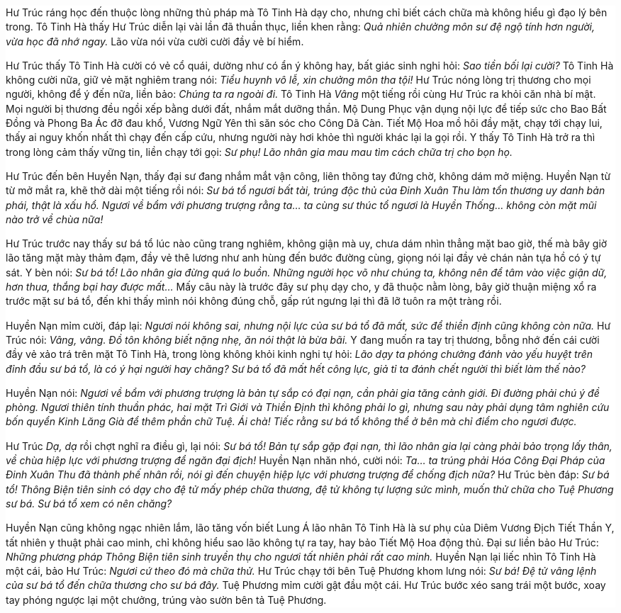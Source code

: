 Hư Trúc ráng học đến thuộc lòng những thủ pháp mà Tô Tinh Hà dạy cho, nhưng chỉ biết cách chữa mà không hiểu gì đạo lý bên trong. Tô Tinh Hà thấy Hư Trúc diễn lại vài lần đã thuần thục, liền khen rằng: _Quả nhiên chưởng môn sư đệ ngộ tính hơn người, vừa học đã nhớ ngay._ Lão vừa nói vừa cười cười đầy vẻ bí hiểm.

Hư Trúc thấy Tô Tinh Hà cười có vẻ cổ quái, dường như có ẩn ý không hay, bất giác sinh nghi hỏi: _Sao tiền bối lại cười?_ Tô Tinh Hà không cười nữa, giữ vẻ mặt nghiêm trang nói: _Tiểu huynh vô lễ, xin chưởng môn tha tội!_ Hư Trúc nóng lòng trị thương cho mọi người, không để ý đến nữa, liền bảo: _Chúng ta ra ngoài đi._ Tô Tinh Hà _Vâng_ một tiếng rồi cùng Hư Trúc ra khỏi căn nhà bí mật.  Mọi người bị thương đều ngồi xếp bằng dưới đất, nhắm mắt dưỡng thần. Mộ Dung Phục vận dụng nội lực để tiếp sức cho Bao Bất Đồng và Phong Ba Ác đỡ đau khổ, Vương Ngữ Yên thì săn sóc cho Công Dã Càn. Tiết Mộ Hoa mồ hôi đầy mặt, chạy tới chạy lui, thấy ai nguy khốn nhất thì chạy đến cấp cứu, nhưng người này hơi khỏe thì người khác lại la gọi rồi. Y thấy Tô Tinh Hà trở ra thì trong lòng cảm thấy vững tin, liền chạy tới gọi: _Sư phụ! Lão nhân gia mau mau tìm cách chữa trị cho bọn họ._

Hư Trúc đến bên Huyền Nạn, thấy đại sư đang nhắm mắt vận công, liên thõng tay đứng chờ, không dám mở miệng. Huyền Nạn từ từ mở mắt ra, khẽ thở dài một tiếng rồi nói: _Sư bá tổ ngươi bất tài, trúng độc thủ của Đinh Xuân Thu làm tổn thương uy danh bản phái, thật là xấu hổ. Ngươi về bẩm với phương trượng rằng ta… ta cùng sư thúc tổ ngươi là Huyền Thống… không còn mặt mũi nào trở về chùa nữa!_

Hư Trúc trước nay thấy sư bá tổ lúc nào cũng trang nghiêm, không giận mà uy, chưa dám nhìn thẳng mặt bao giờ, thế mà bây giờ lão tăng mặt mày thảm đạm, đầy vẻ thê lương như anh hùng đến bước đường cùng, giọng nói lại đầy vẻ chán nản tựa hồ có ý tự sát. Y bèn nói: _Sư bá tổ! Lão nhân gia đừng quá lo buồn. Những người học võ như chúng ta, không nên để tâm vào việc giận dữ, hơn thua, thắng bại hay được mất…_ Mấy câu này là trước đây sư phụ dạy cho, y đã thuộc nằm lòng, bây giờ thuận miệng xổ ra trước mặt sư bá tổ, đến khi thấy mình nói không đúng chỗ, gấp rút ngưng lại thì đã lỡ tuôn ra một tràng rồi.

Huyền Nạn mỉm cười, đáp lại: _Ngươi nói không sai, nhưng nội lực của sư bá tổ đã mất, sức để thiền định cũng không còn nữa._ Hư Trúc nói: _Vâng, vâng. Đồ tôn không biết nặng nhẹ, ăn nói thật là bừa bãi._ Y đang muốn ra tay trị thương, bỗng nhớ đến cái cười đầy vẻ xảo trá trên mặt Tô Tinh Hà, trong lòng không khỏi kinh nghi tự hỏi: _Lão dạy ta phóng chưởng đánh vào yếu huyệt trên đỉnh đầu sư bá tổ, là có ý hại người hay chăng? Sư bá tổ đã mất hết công lực, giả tỉ ta đánh chết người thì biết làm thế nào?_

Huyền Nạn nói: _Ngươi về bẩm với phương trượng là bản tự sắp có đại nạn, cần phải gia tăng cảnh giới. Đi đường phải chú ý đề phòng. Ngươi thiên tính thuần phác, hai mặt Trì Giới và Thiền Định thì không phải lo gì, nhưng sau này phải dụng tâm nghiên cứu bốn quyển Kinh Lăng Già để thêm phần chữ Tuệ. Ái chà! Tiếc rằng sư bá tổ không thể ở bên mà chỉ điểm cho ngươi được._

Hư Trúc _Dạ, dạ_ rồi chợt nghĩ ra điều gì, lại nói: _Sư bá tổ! Bản tự sắp gặp đại nạn, thì lão nhân gia lại càng phải bảo trọng lấy thân, về chùa hiệp lực với phương trượng để ngăn đại địch!_ Huyền Nạn nhăn nhó, cười nói: _Ta… ta trúng phải Hóa Công Đại Pháp của Đinh Xuân Thu đã thành phế nhân rồi, nói gì đến chuyện hiệp lực với phương trượng để chống địch nữa?_ Hư Trúc bèn đáp: _Sư bá tổ! Thông Biện tiên sinh có dạy cho đệ tử mấy phép chữa thương, đệ tử không tự lượng sức mình, muốn thử chữa cho Tuệ Phương sư bá. Sư bá tổ xem có nên chăng?_

Huyền Nạn cũng không ngạc nhiên lắm, lão tăng vốn biết Lung Á lão nhân Tô Tinh Hà là sư phụ của Diêm Vương Địch Tiết Thần Y, tất nhiên y thuật phải cao minh, chỉ không hiểu sao lão không tự ra tay, hay bảo Tiết Mộ Hoa động thủ. Đại sư liền bảo Hư Trúc: _Những phương pháp Thông Biện tiên sinh truyền thụ cho ngươi tất nhiên phải rất cao minh._ Huyền Nạn lại liếc nhìn Tô Tinh Hà một cái, bảo Hư Trúc: _Ngươi cứ theo đó mà chữa thử._ Hư Trúc chạy tới bên Tuệ Phương khom lưng nói: _Sư bá! Đệ tử vâng lệnh của sư bá tổ đến chữa thương cho sư bá đây._ Tuệ Phương mỉm cười gật đầu một cái. Hư Trúc bước xéo sang trái một bước, xoay tay phóng ngược lại một chưởng, trúng vào sườn bên tả Tuệ Phương.
